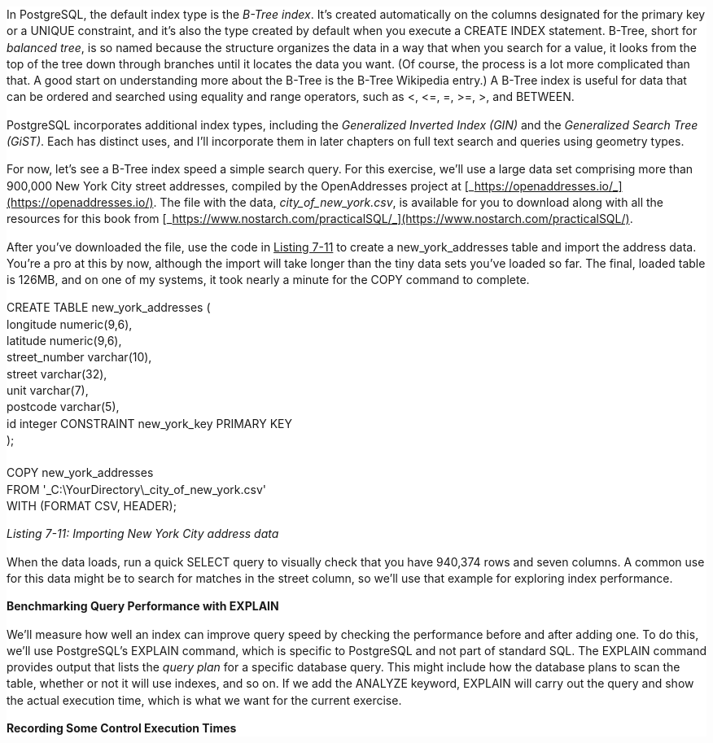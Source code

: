 In PostgreSQL, the default index type is the _B-Tree index_. It’s created automatically on the columns designated for the primary key or a UNIQUE constraint, and it’s also the type created by default when you execute a CREATE INDEX statement. B-Tree, short for _balanced tree_, is so named because the structure organizes the data in a way that when you search for a value, it looks from the top of the tree down through branches until it locates the data you want. (Of course, the process is a lot more complicated than that. A good start on understanding more about the B-Tree is the B-Tree Wikipedia entry.) A B-Tree index is useful for data that can be ordered and searched using equality and range operators, such as <, <=, =, >=, >, and BETWEEN.

PostgreSQL incorporates additional index types, including the _Generalized Inverted Index (GIN)_ and the _Generalized Search Tree (GiST)_. Each has distinct uses, and I’ll incorporate them in later chapters on full text search and queries using geometry types.

For now, let’s see a B-Tree index speed a simple search query. For this exercise, we’ll use a large data set comprising more than 900,000 New York City street addresses, compiled by the OpenAddresses project at [_https://openaddresses.io/_](https://openaddresses.io/). The file with the data, _city\_of\_new\_york.csv_, is available for you to download along with all the resources for this book from [_https://www.nostarch.com/practicalSQL/_](https://www.nostarch.com/practicalSQL/).

After you’ve downloaded the file, use the code in [Listing 7-11](https://learning.oreilly.com/library/view/practical-sql/9781492067580/xhtml/ch07.xhtml#ch07list11) to create a new\_york\_addresses table and import the address data. You’re a pro at this by now, although the import will take longer than the tiny data sets you’ve loaded so far. The final, loaded table is 126MB, and on one of my systems, it took nearly a minute for the COPY command to complete.

CREATE TABLE new\_york\_addresses (\
&#x20;   longitude numeric(9,6),\
&#x20;   latitude numeric(9,6),\
&#x20;   street\_number varchar(10),\
&#x20;   street varchar(32),\
&#x20;   unit varchar(7),\
&#x20;   postcode varchar(5),\
&#x20;   id integer CONSTRAINT new\_york\_key PRIMARY KEY\
);\
\
COPY new\_york\_addresses\
FROM '_C:\YourDirectory\\_city\_of\_new\_york.csv'\
WITH (FORMAT CSV, HEADER);

_Listing 7-11: Importing New York City address data_

When the data loads, run a quick SELECT query to visually check that you have 940,374 rows and seven columns. A common use for this data might be to search for matches in the street column, so we’ll use that example for exploring index performance.

**Benchmarking Query Performance with EXPLAIN**

We’ll measure how well an index can improve query speed by checking the performance before and after adding one. To do this, we’ll use PostgreSQL’s EXPLAIN command, which is specific to PostgreSQL and not part of standard SQL. The EXPLAIN command provides output that lists the _query plan_ for a specific database query. This might include how the database plans to scan the table, whether or not it will use indexes, and so on. If we add the ANALYZE keyword, EXPLAIN will carry out the query and show the actual execution time, which is what we want for the current exercise.

**Recording Some Control Execution Times**
